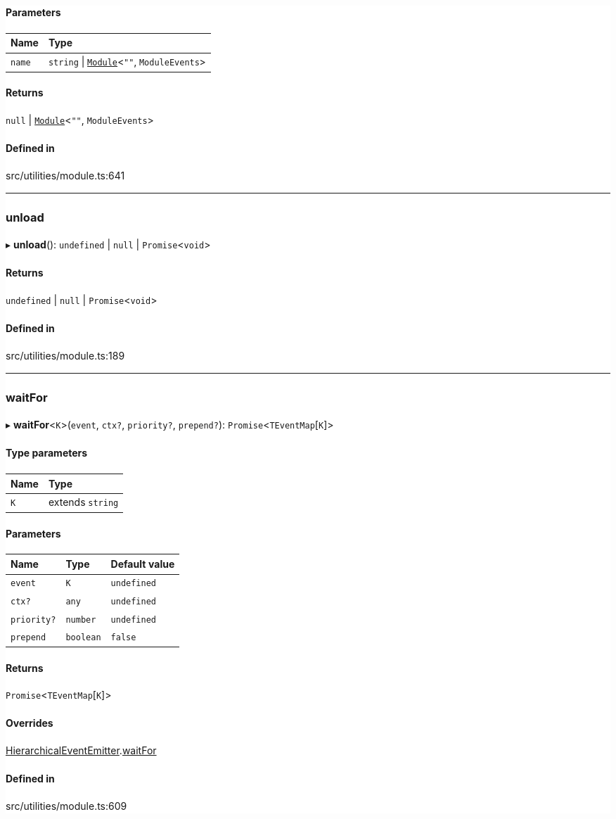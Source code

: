 #### Parameters

| Name | Type |
| :------ | :------ |
| `name` | `string` \| [`Module`](utilities_module.Module.md)\<``""``, `ModuleEvents`\> |

#### Returns

``null`` \| [`Module`](utilities_module.Module.md)\<``""``, `ModuleEvents`\>

#### Defined in

src/utilities/module.ts:641

___

### unload

▸ **unload**(): `undefined` \| ``null`` \| `Promise`\<`void`\>

#### Returns

`undefined` \| ``null`` \| `Promise`\<`void`\>

#### Defined in

src/utilities/module.ts:189

___

### waitFor

▸ **waitFor**\<`K`\>(`event`, `ctx?`, `priority?`, `prepend?`): `Promise`\<`TEventMap`[`K`]\>

#### Type parameters

| Name | Type |
| :------ | :------ |
| `K` | extends `string` |

#### Parameters

| Name | Type | Default value |
| :------ | :------ | :------ |
| `event` | `K` | `undefined` |
| `ctx?` | `any` | `undefined` |
| `priority?` | `number` | `undefined` |
| `prepend` | `boolean` | `false` |

#### Returns

`Promise`\<`TEventMap`[`K`]\>

#### Overrides

[HierarchicalEventEmitter](utilities_events.HierarchicalEventEmitter.md).[waitFor](utilities_events.HierarchicalEventEmitter.md#waitfor)

#### Defined in

src/utilities/module.ts:609
